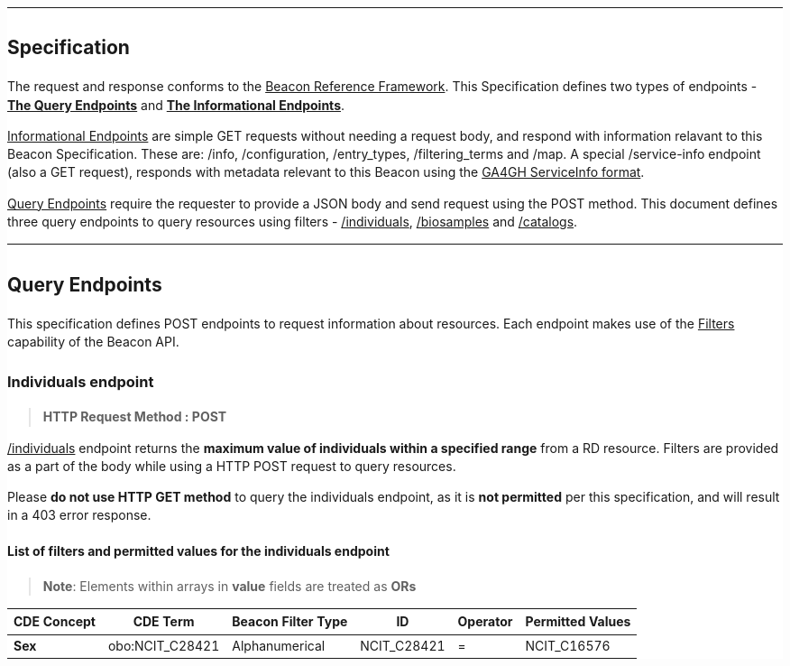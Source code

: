 <hr>

<h2 id="-specification-"> Specification </h2>

The request and response conforms to the [Beacon Reference Framework](https://github.com/ga4gh-beacon/beacon-v2). This Specification defines two types of endpoints - **[The Query Endpoints](#-query-endpoints-)** and **[The Informational Endpoints](#-informational-endpoints-)**. 

[Informational Endpoints](#-informational-endpoints-) are simple GET requests without needing a request body, and respond with information relavant to this Beacon Specification. These are: /info, /configuration, /entry_types, /filtering_terms and /map. A special /service-info endpoint (also a GET request), responds with metadata relevant to this Beacon using the [GA4GH ServiceInfo format](https://github.com/ga4gh-discovery/ga4gh-service-info/). 

[Query Endpoints](#-query-endpoints-) require the requester to provide a JSON body and send request using the POST method. This document defines three query endpoints to query resources using filters - [/individuals](#-individuals-endpoint), [/biosamples](#-biosamples-endpoint) and [/catalogs](#-catalogs-endpoint-). 

<hr>

<h2 id="-query-endpoints-"> Query Endpoints </h2>

This specification defines POST endpoints to request information about resources. Each endpoint makes use of the [Filters](http://docs.genomebeacons.org/filters/) capability of the Beacon API.

<h3 id="-individuals-endpoint"> Individuals endpoint</h3>

> **HTTP Request Method : POST**

[/individuals](https://github.com/ejp-rd-vp/vp-api-specs/blob/main/individuals_api_v0.2.yml) endpoint returns the **__maximum value of individuals within a specified range__** from a RD resource. Filters are provided as a part of the body while using a HTTP POST request to query resources. 

Please **do not use HTTP GET method** to query the individuals endpoint, as it is **not permitted** per this specification, and will result in a 403 error response.

<h4 id="-list-of-filters-and-permitted-values-for-the-individuals-endpoint-"> List of filters and permitted values for the individuals endpoint </h4>

> **Note**: Elements within arrays in **value** fields are treated as **ORs**

<table>
<thead>
        <th>CDE Concept</th>
        <th>CDE Term</th>
        <th>Beacon Filter Type</th>
        <th>ID</th>
        <th>Operator</th>
        <th>Permitted Values</th>
</thead>
<tbody>
    <tr>
        <td rowspan="5">
            <b>Sex</b>
        </td>
        <td rowspan="5">
            obo:NCIT_C28421
        </td>
        <td rowspan="5">
            Alphanumerical
        </td>
        <td rowspan="5">
            NCIT_C28421
        </td>
        <td rowspan="5">
            =
        </td>
        <td>
            NCIT_C16576